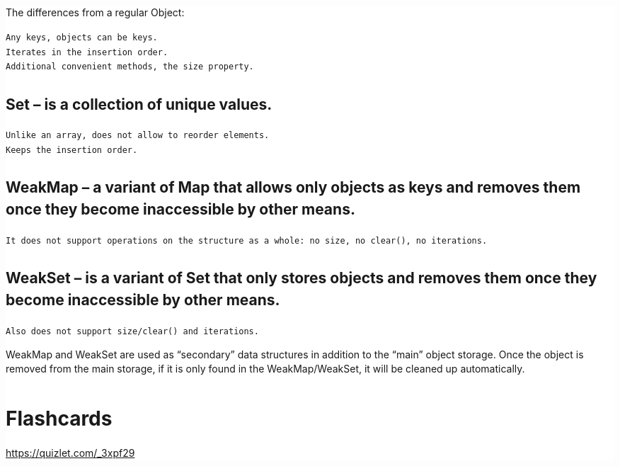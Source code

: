 The differences from a regular Object:

	Any keys, objects can be keys.
	Iterates in the insertion order.
	Additional convenient methods, the size property.

## Set – is a collection of unique values.

	Unlike an array, does not allow to reorder elements.
	Keeps the insertion order.

## WeakMap – a variant of Map that allows only objects as keys and removes them once they become inaccessible by other means.

	It does not support operations on the structure as a whole: no size, no clear(), no iterations.

## WeakSet – is a variant of Set that only stores objects and removes them once they become inaccessible by other means.

	Also does not support size/clear() and iterations.

WeakMap and WeakSet are used as “secondary” data structures in addition to the “main” object storage. Once the object is removed from the main storage, if it is only found in the WeakMap/WeakSet, it will be cleaned up automatically.

# Flashcards

https://quizlet.com/_3xpf29